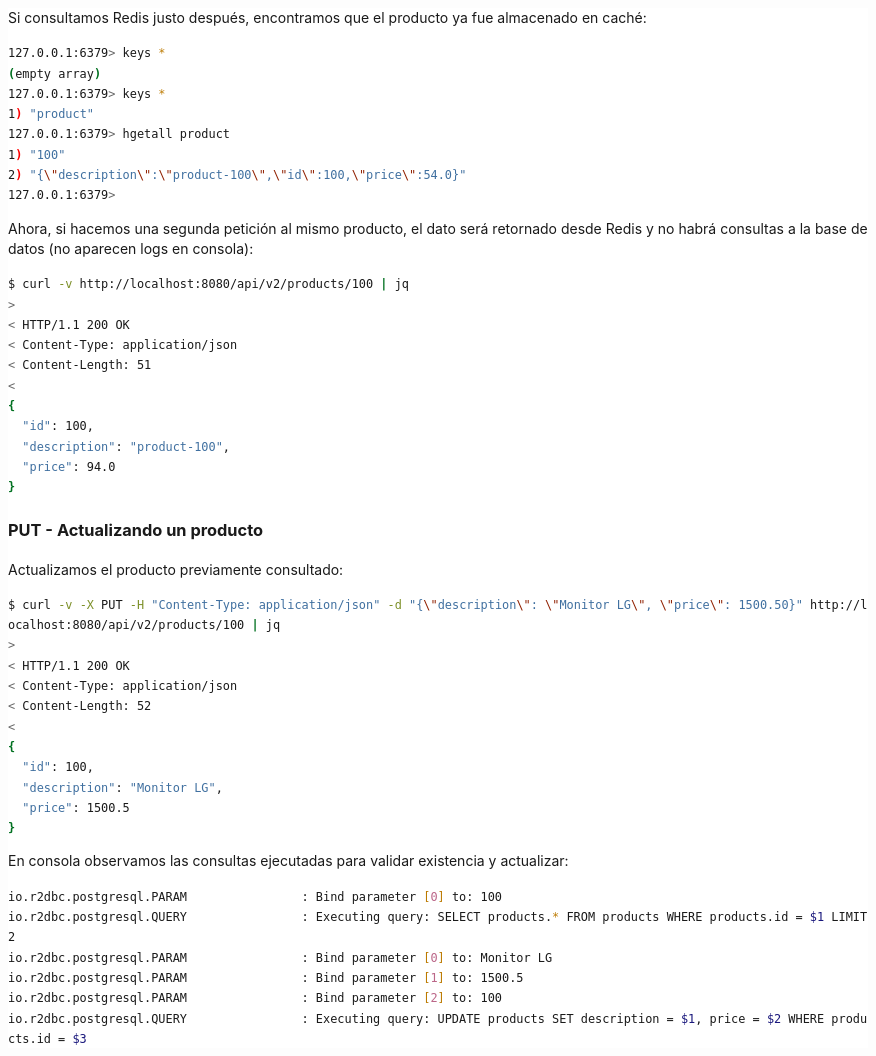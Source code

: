 Si consultamos Redis justo después, encontramos que el producto ya fue almacenado en caché:

````bash
127.0.0.1:6379> keys *
(empty array)
127.0.0.1:6379> keys *
1) "product"
127.0.0.1:6379> hgetall product
1) "100"
2) "{\"description\":\"product-100\",\"id\":100,\"price\":54.0}"
127.0.0.1:6379>
````

Ahora, si hacemos una segunda petición al mismo producto, el dato será retornado desde Redis y no habrá consultas a la
base de datos (no aparecen logs en consola):

````bash
$ curl -v http://localhost:8080/api/v2/products/100 | jq
>
< HTTP/1.1 200 OK
< Content-Type: application/json
< Content-Length: 51
<
{
  "id": 100,
  "description": "product-100",
  "price": 94.0
}
````

### PUT - Actualizando un producto

Actualizamos el producto previamente consultado:

````bash
$ curl -v -X PUT -H "Content-Type: application/json" -d "{\"description\": \"Monitor LG\", \"price\": 1500.50}" http://localhost:8080/api/v2/products/100 | jq
>
< HTTP/1.1 200 OK
< Content-Type: application/json
< Content-Length: 52
<
{
  "id": 100,
  "description": "Monitor LG",
  "price": 1500.5
}
````

En consola observamos las consultas ejecutadas para validar existencia y actualizar:

````bash
io.r2dbc.postgresql.PARAM                : Bind parameter [0] to: 100
io.r2dbc.postgresql.QUERY                : Executing query: SELECT products.* FROM products WHERE products.id = $1 LIMIT 2
io.r2dbc.postgresql.PARAM                : Bind parameter [0] to: Monitor LG
io.r2dbc.postgresql.PARAM                : Bind parameter [1] to: 1500.5
io.r2dbc.postgresql.PARAM                : Bind parameter [2] to: 100
io.r2dbc.postgresql.QUERY                : Executing query: UPDATE products SET description = $1, price = $2 WHERE products.id = $3 
````
